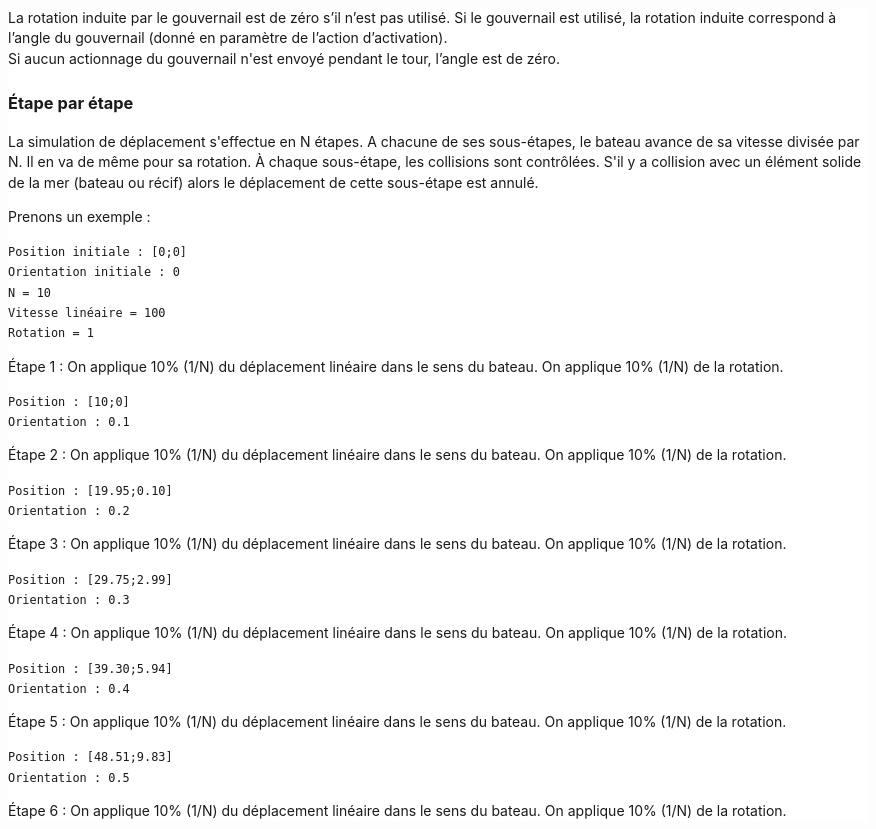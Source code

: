 La rotation induite par le gouvernail est de zéro s’il n’est pas utilisé.
Si le gouvernail est utilisé, la rotation induite correspond à l’angle du gouvernail (donné en paramètre de l’action d’activation).  
Si aucun actionnage du gouvernail n'est envoyé pendant le tour, l’angle est de zéro.

### Étape par étape
La simulation de déplacement s'effectue en N étapes.
A chacune de ses sous-étapes, le bateau avance de sa vitesse divisée par N.
Il en va de même pour sa rotation.
À chaque sous-étape, les collisions sont contrôlées. S'il y a collision avec un élément solide de la mer (bateau ou récif) alors le déplacement de cette sous-étape est annulé.


Prenons un exemple :

    Position initiale : [0;0]
    Orientation initiale : 0
    N = 10
    Vitesse linéaire = 100
    Rotation = 1

Étape 1 :
On applique 10% (1/N) du déplacement linéaire dans le sens du bateau.
On applique 10% (1/N) de la rotation.

    Position : [10;0]
    Orientation : 0.1

Étape 2 :
On applique 10% (1/N) du déplacement linéaire dans le sens du bateau.
On applique 10% (1/N) de la rotation.

    Position : [19.95;0.10]
    Orientation : 0.2

Étape 3 :
On applique 10% (1/N) du déplacement linéaire dans le sens du bateau.
On applique 10% (1/N) de la rotation.

    Position : [29.75;2.99]
    Orientation : 0.3

Étape 4 :
On applique 10% (1/N) du déplacement linéaire dans le sens du bateau.
On applique 10% (1/N) de la rotation.

    Position : [39.30;5.94]
    Orientation : 0.4

Étape 5 :
On applique 10% (1/N) du déplacement linéaire dans le sens du bateau.
On applique 10% (1/N) de la rotation.

    Position : [48.51;9.83]
    Orientation : 0.5

Étape 6 :
On applique 10% (1/N) du déplacement linéaire dans le sens du bateau.
On applique 10% (1/N) de la rotation.

